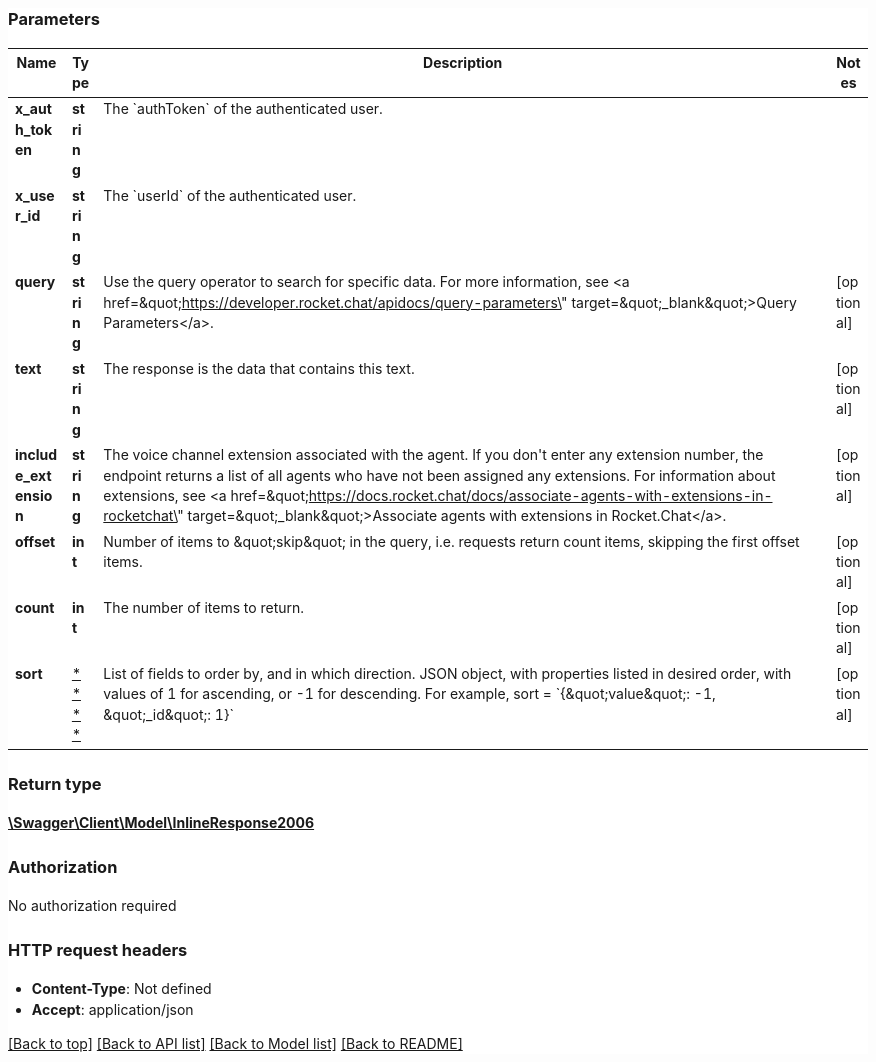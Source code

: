 
### Parameters

Name | Type | Description  | Notes
------------- | ------------- | ------------- | -------------
 **x_auth_token** | **string**| The &#x60;authToken&#x60; of the authenticated user. |
 **x_user_id** | **string**| The &#x60;userId&#x60; of the authenticated user. |
 **query** | **string**| Use the query operator to search for specific data.  For more information, see &lt;a href&#x3D;\&quot;https://developer.rocket.chat/apidocs/query-parameters\&quot; target&#x3D;\&quot;_blank\&quot;&gt;Query Parameters&lt;/a&gt;. | [optional]
 **text** | **string**| The response is the data that contains this text. | [optional]
 **include_extension** | **string**| The voice channel extension associated with the agent. If you don&#x27;t enter any extension number, the endpoint returns a list of all agents who have not been assigned any extensions. For information about extensions, see &lt;a href&#x3D;\&quot;https://docs.rocket.chat/docs/associate-agents-with-extensions-in-rocketchat\&quot; target&#x3D;\&quot;_blank\&quot;&gt;Associate agents with extensions in Rocket.Chat&lt;/a&gt;. | [optional]
 **offset** | **int**| Number of items to \&quot;skip\&quot; in the query, i.e. requests return count items, skipping the first offset items. | [optional]
 **count** | **int**| The number of items to return. | [optional]
 **sort** | [****](../Model/.md)| List of fields to order by, and in which direction. JSON object, with properties listed in desired order, with values of 1 for ascending, or -1 for descending. For example, sort &#x3D; &#x60;{\&quot;value\&quot;: -1, \&quot;_id\&quot;: 1}&#x60; | [optional]

### Return type

[**\Swagger\Client\Model\InlineResponse2006**](../Model/InlineResponse2006.md)

### Authorization

No authorization required

### HTTP request headers

 - **Content-Type**: Not defined
 - **Accept**: application/json

[[Back to top]](#) [[Back to API list]](../../README.md#documentation-for-api-endpoints) [[Back to Model list]](../../README.md#documentation-for-models) [[Back to README]](../../README.md)

